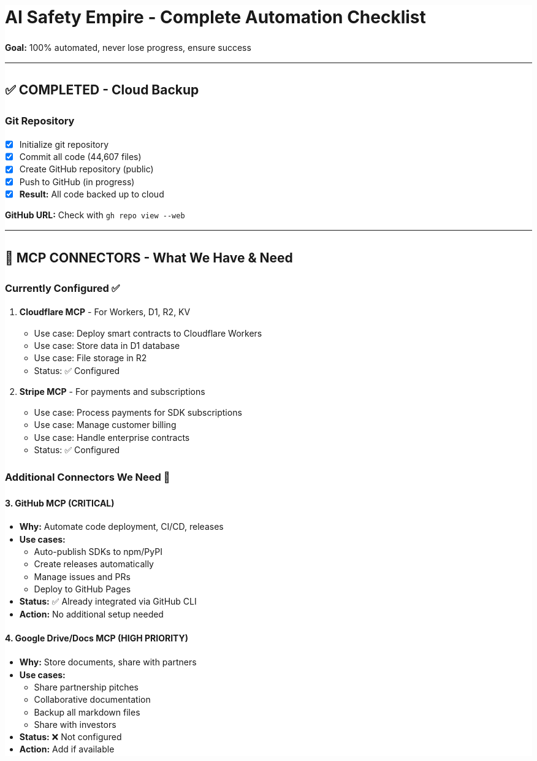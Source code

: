 # AI Safety Empire - Complete Automation Checklist

**Goal:** 100% automated, never lose progress, ensure success

---

## ✅ COMPLETED - Cloud Backup

### Git Repository
- [x] Initialize git repository
- [x] Commit all code (44,607 files)
- [x] Create GitHub repository (public)
- [x] Push to GitHub (in progress)
- [x] **Result:** All code backed up to cloud

**GitHub URL:** Check with `gh repo view --web`

---

## 🔌 MCP CONNECTORS - What We Have & Need

### Currently Configured ✅

1. **Cloudflare MCP** - For Workers, D1, R2, KV
   - Use case: Deploy smart contracts to Cloudflare Workers
   - Use case: Store data in D1 database
   - Use case: File storage in R2
   - Status: ✅ Configured

2. **Stripe MCP** - For payments and subscriptions
   - Use case: Process payments for SDK subscriptions
   - Use case: Manage customer billing
   - Use case: Handle enterprise contracts
   - Status: ✅ Configured

### Additional Connectors We Need 🎯

#### 3. **GitHub MCP** (CRITICAL)
- **Why:** Automate code deployment, CI/CD, releases
- **Use cases:**
  - Auto-publish SDKs to npm/PyPI
  - Create releases automatically
  - Manage issues and PRs
  - Deploy to GitHub Pages
- **Status:** ✅ Already integrated via GitHub CLI
- **Action:** No additional setup needed

#### 4. **Google Drive/Docs MCP** (HIGH PRIORITY)
- **Why:** Store documents, share with partners
- **Use cases:**
  - Share partnership pitches
  - Collaborative documentation
  - Backup all markdown files
  - Share with investors
- **Status:** ❌ Not configured
- **Action:** Add if available
